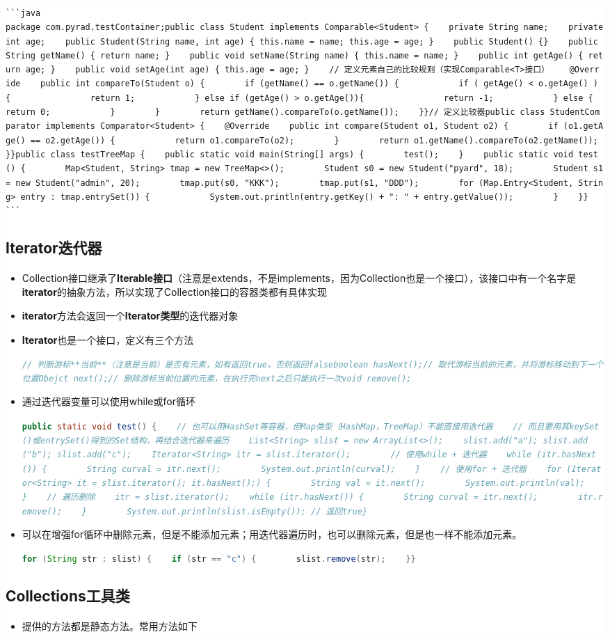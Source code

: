     ```java
    package com.pyrad.testContainer;public class Student implements Comparable<Student> {    private String name;    private int age;    public Student(String name, int age) { this.name = name; this.age = age; }    public Student() {}    public String getName() { return name; }    public void setName(String name) { this.name = name; }    public int getAge() { return age; }    public void setAge(int age) { this.age = age; }    // 定义元素自己的比较规则（实现Comparable<T>接口）    @Override    public int compareTo(Student o) {        if (getName() == o.getName()) {            if ( getAge() < o.getAge() ) {                return 1;            } else if (getAge() > o.getAge()){                return -1;            } else {                return 0;            }        }        return getName().compareTo(o.getName());    }}// 定义比较器public class StudentComparator implements Comparator<Student> {    @Override    public int compare(Student o1, Student o2) {        if (o1.getAge() == o2.getAge()) {            return o1.compareTo(o2);        }        return o1.getName().compareTo(o2.getName());    }}public class testTreeMap {    public static void main(String[] args) {        test();    }    public static void test() {        Map<Student, String> tmap = new TreeMap<>();        Student s0 = new Student("pyard", 18);        Student s1 = new Student("admin", 20);        tmap.put(s0, "KKK");        tmap.put(s1, "DDD");        for (Map.Entry<Student, String> entry : tmap.entrySet()) {            System.out.println(entry.getKey() + ": " + entry.getValue());        }    }}
    ```

## Iterator迭代器

- Collection接口继承了**Iterable接口**（注意是extends，不是implements，因为Collection也是一个接口），该接口中有一个名字是**iterator**的抽象方法，所以实现了Collection接口的容器类都有具体实现

- **iterator**方法会返回一个**Iterator类型**的迭代器对象

- **Iterator**也是一个接口，定义有三个方法

  ```java
  // 判断游标**当前**（注意是当前）是否有元素，如有返回true，否则返回falseboolean hasNext();// 取代游标当前的元素，并将游标移动到下一个位置Obejct next();// 删除游标当前位置的元素，在执行完next之后只能执行一次void remove();
  ```

- 通过迭代器变量可以使用while或for循环

  ```java
  public static void test() {    // 也可以用HashSet等容器，但Map类型（HashMap，TreeMap）不能直接用迭代器    // 而且要用其keySet()或entrySet()得到的Set结构，再结合迭代器来遍历    List<String> slist = new ArrayList<>();    slist.add("a"); slist.add("b"); slist.add("c");    Iterator<String> itr = slist.iterator();        // 使用while + 迭代器    while (itr.hasNext()) {        String curval = itr.next();        System.out.println(curval);    }    // 使用for + 迭代器    for (Iterator<String> it = slist.iterator(); it.hasNext();) {        String val = it.next();        System.out.println(val);    }    // 遍历删除    itr = slist.iterator();    while (itr.hasNext()) {        String curval = itr.next();        itr.remove();    }		System.out.println(slist.isEmpty()); // 返回true}
  ```

- 可以在增强for循环中删除元素，但是不能添加元素；用迭代器遍历时，也可以删除元素，但是也一样不能添加元素。

  ```java
  for (String str : slist) {    if (str == "c") {        slist.remove(str);    }}
  ```

## Collections工具类

- 提供的方法都是静态方法。常用方法如下
